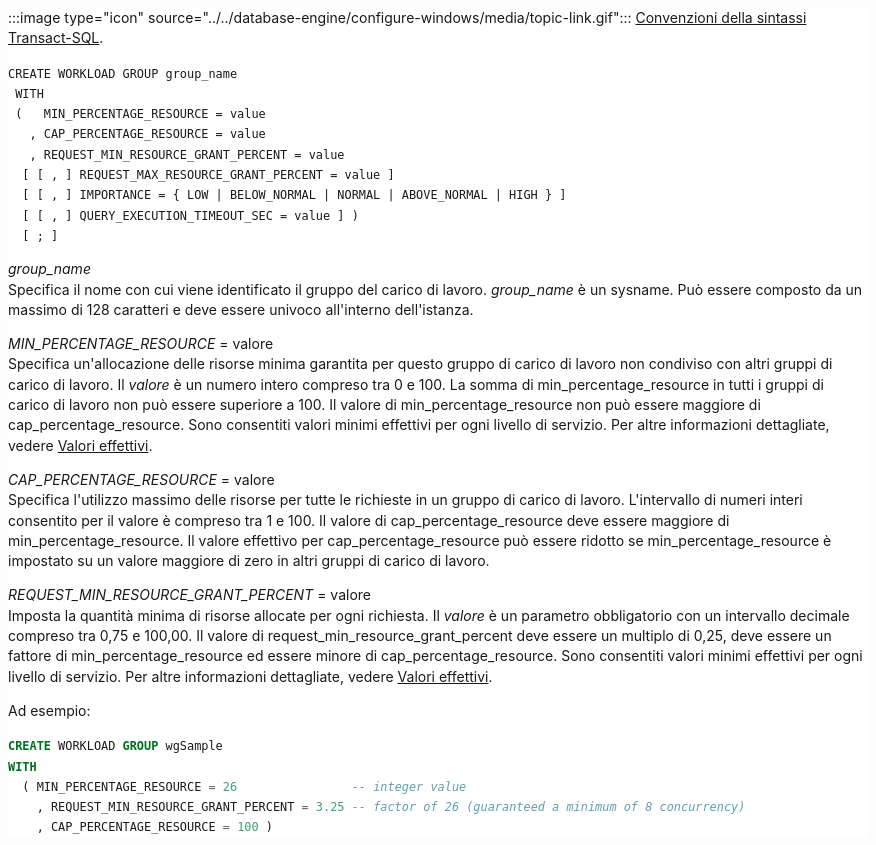 :::image type="icon" source="../../database-engine/configure-windows/media/topic-link.gif"::: [Convenzioni della sintassi Transact-SQL](../../t-sql/language-elements/transact-sql-syntax-conventions-transact-sql.md).

```syntaxsql
CREATE WORKLOAD GROUP group_name
 WITH
 (   MIN_PERCENTAGE_RESOURCE = value 
   , CAP_PERCENTAGE_RESOURCE = value 
   , REQUEST_MIN_RESOURCE_GRANT_PERCENT = value
  [ [ , ] REQUEST_MAX_RESOURCE_GRANT_PERCENT = value ]
  [ [ , ] IMPORTANCE = { LOW | BELOW_NORMAL | NORMAL | ABOVE_NORMAL | HIGH } ]
  [ [ , ] QUERY_EXECUTION_TIMEOUT_SEC = value ] )
  [ ; ]

```

*group_name*</br>
Specifica il nome con cui viene identificato il gruppo del carico di lavoro. *group_name* è un sysname. Può essere composto da un massimo di 128 caratteri e deve essere univoco all'interno dell'istanza.

*MIN_PERCENTAGE_RESOURCE* = valore</br>
Specifica un'allocazione delle risorse minima garantita per questo gruppo di carico di lavoro non condiviso con altri gruppi di carico di lavoro. Il *valore* è un numero intero compreso tra 0 e 100. La somma di min_percentage_resource in tutti i gruppi di carico di lavoro non può essere superiore a 100. Il valore di min_percentage_resource non può essere maggiore di cap_percentage_resource. Sono consentiti valori minimi effettivi per ogni livello di servizio. Per altre informazioni dettagliate, vedere [Valori effettivi](#effective-values).

*CAP_PERCENTAGE_RESOURCE* = valore</br>
Specifica l'utilizzo massimo delle risorse per tutte le richieste in un gruppo di carico di lavoro. L'intervallo di numeri interi consentito per il valore è compreso tra 1 e 100. Il valore di cap_percentage_resource deve essere maggiore di min_percentage_resource. Il valore effettivo per cap_percentage_resource può essere ridotto se min_percentage_resource è impostato su un valore maggiore di zero in altri gruppi di carico di lavoro.

*REQUEST_MIN_RESOURCE_GRANT_PERCENT* = valore</br>
Imposta la quantità minima di risorse allocate per ogni richiesta. Il *valore* è un parametro obbligatorio con un intervallo decimale compreso tra 0,75 e 100,00. Il valore di request_min_resource_grant_percent deve essere un multiplo di 0,25, deve essere un fattore di min_percentage_resource ed essere minore di cap_percentage_resource. Sono consentiti valori minimi effettivi per ogni livello di servizio. Per altre informazioni dettagliate, vedere [Valori effettivi](#effective-values).

Ad esempio:

```sql
CREATE WORKLOAD GROUP wgSample 
WITH
  ( MIN_PERCENTAGE_RESOURCE = 26                -- integer value
    , REQUEST_MIN_RESOURCE_GRANT_PERCENT = 3.25 -- factor of 26 (guaranteed a minimum of 8 concurrency)
    , CAP_PERCENTAGE_RESOURCE = 100 )
```
